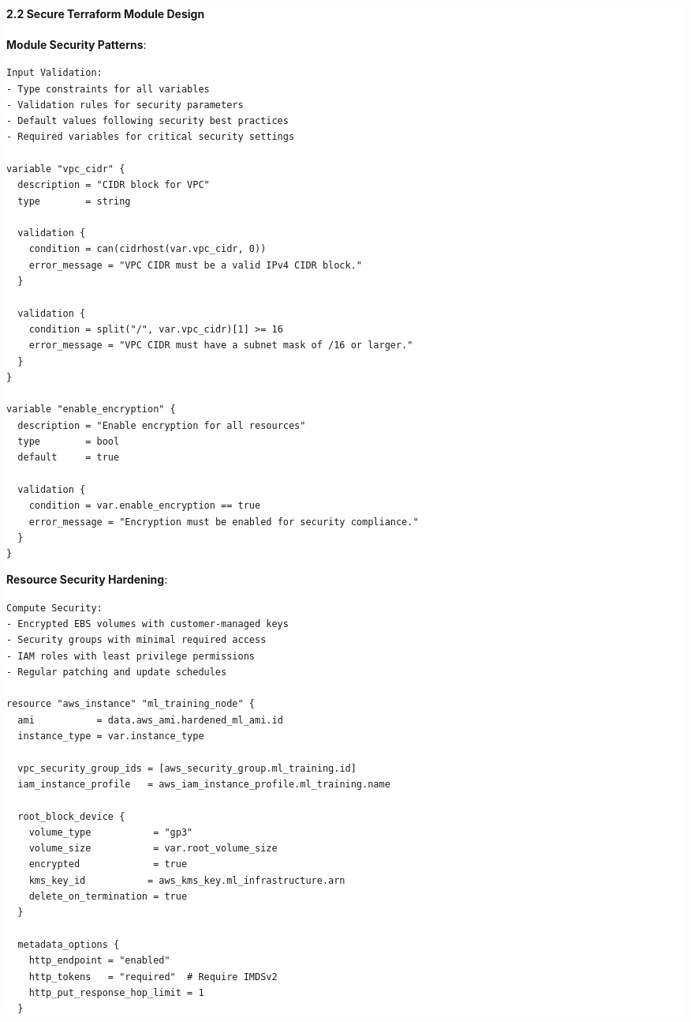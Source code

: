 #### 2.2 Secure Terraform Module Design

**Module Security Patterns**:
```
Input Validation:
- Type constraints for all variables
- Validation rules for security parameters
- Default values following security best practices
- Required variables for critical security settings

variable "vpc_cidr" {
  description = "CIDR block for VPC"
  type        = string
  
  validation {
    condition = can(cidrhost(var.vpc_cidr, 0))
    error_message = "VPC CIDR must be a valid IPv4 CIDR block."
  }
  
  validation {
    condition = split("/", var.vpc_cidr)[1] >= 16
    error_message = "VPC CIDR must have a subnet mask of /16 or larger."
  }
}

variable "enable_encryption" {
  description = "Enable encryption for all resources"
  type        = bool
  default     = true
  
  validation {
    condition = var.enable_encryption == true
    error_message = "Encryption must be enabled for security compliance."
  }
}
```

**Resource Security Hardening**:
```
Compute Security:
- Encrypted EBS volumes with customer-managed keys
- Security groups with minimal required access
- IAM roles with least privilege permissions
- Regular patching and update schedules

resource "aws_instance" "ml_training_node" {
  ami           = data.aws_ami.hardened_ml_ami.id
  instance_type = var.instance_type
  
  vpc_security_group_ids = [aws_security_group.ml_training.id]
  iam_instance_profile   = aws_iam_instance_profile.ml_training.name
  
  root_block_device {
    volume_type           = "gp3"
    volume_size           = var.root_volume_size
    encrypted             = true
    kms_key_id           = aws_kms_key.ml_infrastructure.arn
    delete_on_termination = true
  }
  
  metadata_options {
    http_endpoint = "enabled"
    http_tokens   = "required"  # Require IMDSv2
    http_put_response_hop_limit = 1
  }
```